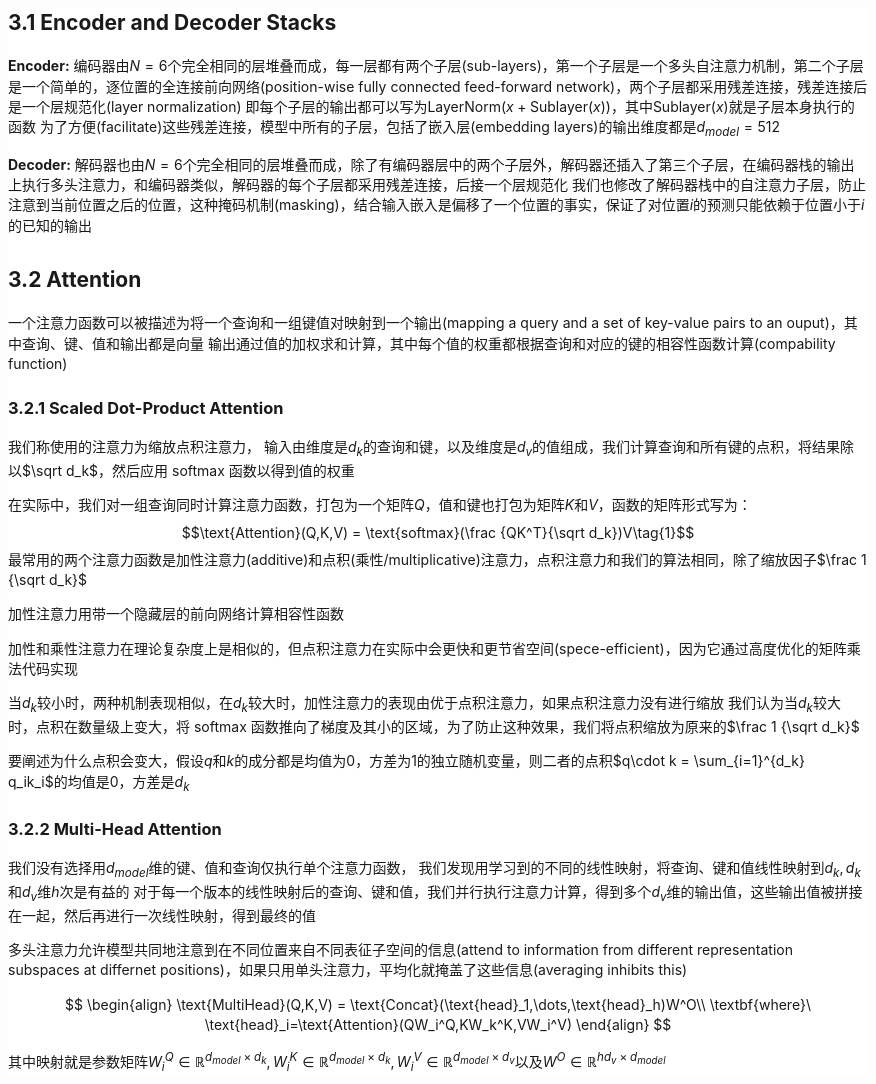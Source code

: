 ## 3.1 Encoder and Decoder Stacks

**Encoder:** 编码器由$N=6$个完全相同的层堆叠而成，每一层都有两个子层(sub-layers)，第一个子层是一个多头自注意力机制，第二个子层是一个简单的，逐位置的全连接前向网络(position-wise fully connected feed-forward network)，两个子层都采用残差连接，残差连接后是一个层规范化(layer normalization)
即每个子层的输出都可以写为$\text {LayerNorm}(x + \text{Sublayer}(x))$，其中$\text{Sublayer}(x)$就是子层本身执行的函数
为了方便(facilitate)这些残差连接，模型中所有的子层，包括了嵌入层(embedding layers)的输出维度都是$d_{model} = 512$

**Decoder:** 解码器也由$N=6$个完全相同的层堆叠而成，除了有编码器层中的两个子层外，解码器还插入了第三个子层，在编码器栈的输出上执行多头注意力，和编码器类似，解码器的每个子层都采用残差连接，后接一个层规范化
我们也修改了解码器栈中的自注意力子层，防止注意到当前位置之后的位置，这种掩码机制(masking)，结合输入嵌入是偏移了一个位置的事实，保证了对位置$i$的预测只能依赖于位置小于$i$的已知的输出

## 3.2 Attention

一个注意力函数可以被描述为将一个查询和一组键值对映射到一个输出(mapping a query and a set of key-value pairs to an ouput)，其中查询、键、值和输出都是向量
输出通过值的加权求和计算，其中每个值的权重都根据查询和对应的键的相容性函数计算(compability function)

### 3.2.1 Scaled Dot-Product Attention

我们称使用的注意力为缩放点积注意力，
输入由维度是$d_k$的查询和键，以及维度是$d_v$的值组成，我们计算查询和所有键的点积，将结果除以$\sqrt d_k$，然后应用 softmax 函数以得到值的权重

在实际中，我们对一组查询同时计算注意力函数，打包为一个矩阵$Q$，值和键也打包为矩阵$K$和$V$，函数的矩阵形式写为：
$$\text{Attention}(Q,K,V) = \text{softmax}(\frac {QK^T}{\sqrt d_k})V\tag{1}$$
最常用的两个注意力函数是加性注意力(additive)和点积(乘性/multiplicative)注意力，点积注意力和我们的算法相同，除了缩放因子$\frac 1 {\sqrt d_k}$

加性注意力用带一个隐藏层的前向网络计算相容性函数

加性和乘性注意力在理论复杂度上是相似的，但点积注意力在实际中会更快和更节省空间(spece-efficient)，因为它通过高度优化的矩阵乘法代码实现

当$d_k$较小时，两种机制表现相似，在$d_k$较大时，加性注意力的表现由优于点积注意力，如果点积注意力没有进行缩放
我们认为当$d_k$较大时，点积在数量级上变大，将 softmax 函数推向了梯度及其小的区域，为了防止这种效果，我们将点积缩放为原来的$\frac 1 {\sqrt d_k}$

要阐述为什么点积会变大，假设$q$和$k$的成分都是均值为$0$，方差为$1$的独立随机变量，则二者的点积$q\cdot k = \sum_{i=1}^{d_k} q_ik_i$的均值是$0$，方差是$d_k$

### 3.2.2 Multi-Head Attention

我们没有选择用$d_{model}$维的键、值和查询仅执行单个注意力函数，
我们发现用学习到的不同的线性映射，将查询、键和值线性映射到$d_k,d_k$和$d_v$维$h$次是有益的
对于每一个版本的线性映射后的查询、键和值，我们并行执行注意力计算，得到多个$d_v$维的输出值，这些输出值被拼接在一起，然后再进行一次线性映射，得到最终的值

多头注意力允许模型共同地注意到在不同位置来自不同表征子空间的信息(attend to information from different representation subspaces at differnet positions)，如果只用单头注意力，平均化就掩盖了这些信息(averaging inhibits this)

$$
\begin{align}
\text{MultiHead}(Q,K,V) = \text{Concat}(\text{head}_1,\dots,\text{head}_h)W^O\\
\textbf{where}\ \text{head}_i=\text{Attention}(QW_i^Q,KW_k^K,VW_i^V)
\end{align}
$$

其中映射就是参数矩阵$W_i^Q \in \mathbb R^{d_{model}\times d_k},W_i^K \in \mathbb R^{d_{model}\times d_k},W_i^V \in \mathbb R^{d_{model}\times d_v}$以及$W^O\in \mathbb R^{hd_v \times d_{model}}$
